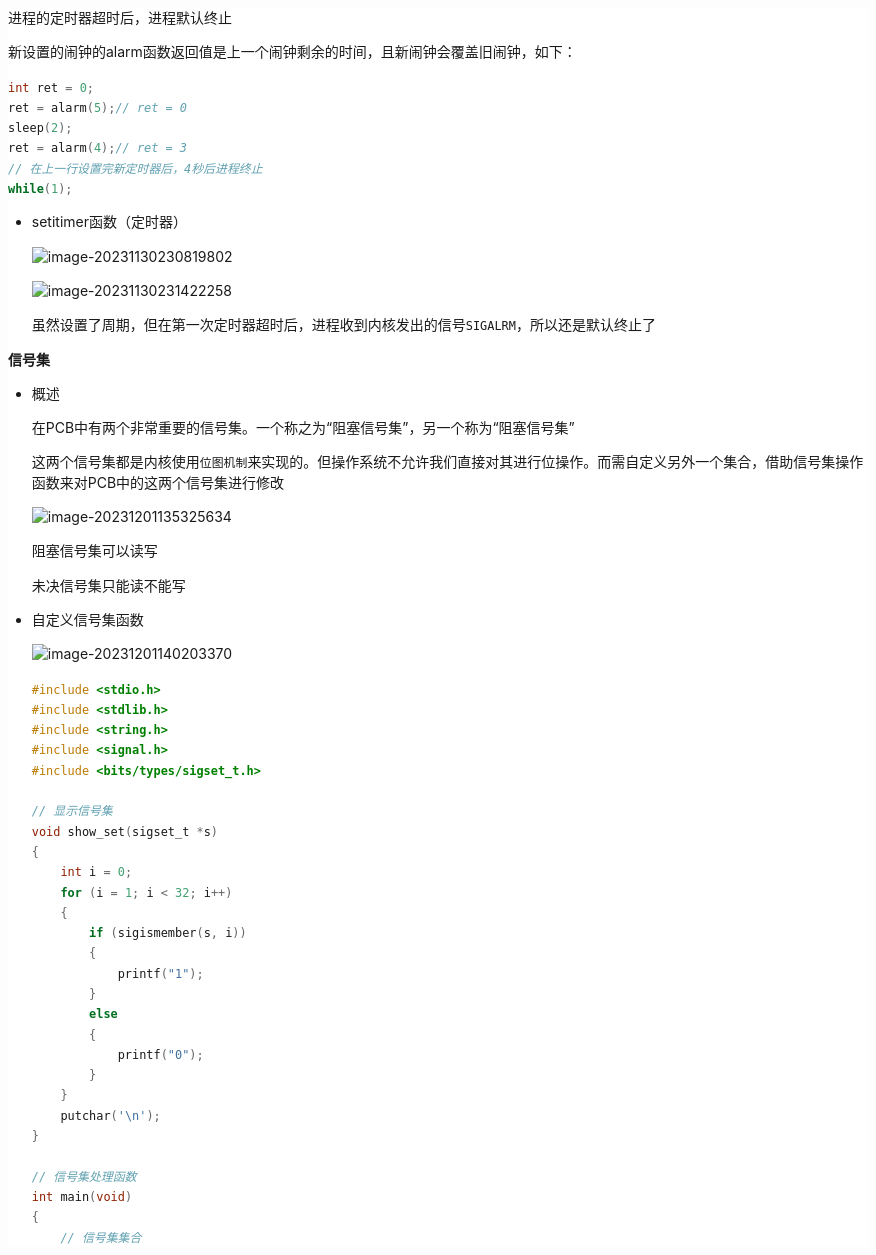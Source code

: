   进程的定时器超时后，进程默认终止

  新设置的闹钟的alarm函数返回值是上一个闹钟剩余的时间，且新闹钟会覆盖旧闹钟，如下：

  ```c
  int ret = 0;
  ret = alarm(5);// ret = 0
  sleep(2);
  ret = alarm(4);// ret = 3
  // 在上一行设置完新定时器后，4秒后进程终止
  while(1);
  ```

- setitimer函数（定时器）

  ![image-20231130230819802](https://md-jomo.oss-cn-guangzhou.aliyuncs.com/IMG/image-20231130230819802.png)

  ![image-20231130231422258](https://md-jomo.oss-cn-guangzhou.aliyuncs.com/IMG/image-20231130231422258.png)

  虽然设置了周期，但在第一次定时器超时后，进程收到内核发出的信号`SIGALRM`，所以还是默认终止了



**信号集**

- 概述

  在PCB中有两个非常重要的信号集。一个称之为“阻塞信号集”，另一个称为“阻塞信号集”

  这两个信号集都是内核使用`位图机制`来实现的。但操作系统不允许我们直接对其进行位操作。而需自定义另外一个集合，借助信号集操作函数来对PCB中的这两个信号集进行修改

  ![image-20231201135325634](https://md-jomo.oss-cn-guangzhou.aliyuncs.com/IMG/image-20231201135325634.png)

  阻塞信号集可以读写

  未决信号集只能读不能写

- 自定义信号集函数

  ![image-20231201140203370](https://md-jomo.oss-cn-guangzhou.aliyuncs.com/IMG/image-20231201140203370.png)

  ```c
  #include <stdio.h>
  #include <stdlib.h>
  #include <string.h>
  #include <signal.h>
  #include <bits/types/sigset_t.h>
  
  // 显示信号集
  void show_set(sigset_t *s)
  {
      int i = 0;
      for (i = 1; i < 32; i++)
      {
          if (sigismember(s, i))
          {
              printf("1");
          }
          else
          {
              printf("0");
          }
      }
      putchar('\n');
  }
  
  // 信号集处理函数
  int main(void)
  {
      // 信号集集合
  ```